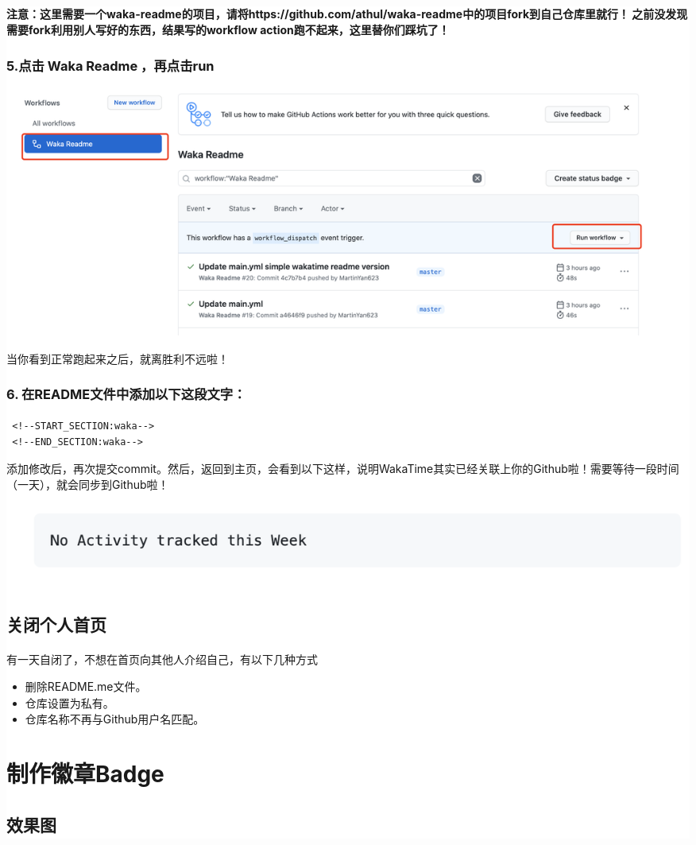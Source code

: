 **注意：这里需要一个waka-readme的项目，请将https://github.com/athul/waka-readme中的项目fork到自己仓库里就行！ 之前没发现需要fork利用别人写好的东西，结果写的workflow action跑不起来，这里替你们踩坑了！**

### 5.点击 Waka Readme ，再点击run

![img](assets/20200728202811456.png)

 当你看到正常跑起来之后，就离胜利不远啦！

### 6. 在README文件中添加以下这段文字：

~~~
 <!--START_SECTION:waka-->
 <!--END_SECTION:waka-->
~~~

添加修改后，再次提交commit。然后，返回到主页，会看到以下这样，说明WakaTime其实已经关联上你的Github啦！需要等待一段时间（一天），就会同步到Github啦！

![img](assets/20200728203024584.png)

## 关闭个人首页

有一天自闭了，不想在首页向其他人介绍自己，有以下几种方式

- 删除README.me文件。
- 仓库设置为私有。
- 仓库名称不再与Github用户名匹配。

# 制作徽章Badge

## 效果图
